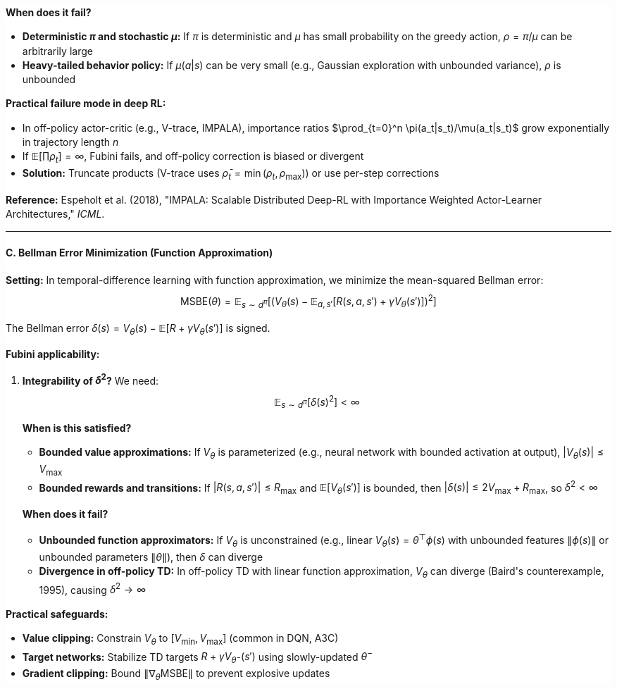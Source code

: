    **When does it fail?**
   - **Deterministic $\pi$ and stochastic $\mu$:** If $\pi$ is deterministic and $\mu$ has small probability on the greedy action, $\rho = \pi/\mu$ can be arbitrarily large
   - **Heavy-tailed behavior policy:** If $\mu(a|s)$ can be very small (e.g., Gaussian exploration with unbounded variance), $\rho$ is unbounded

**Practical failure mode in deep RL:**
- In off-policy actor-critic (e.g., V-trace, IMPALA), importance ratios $\prod_{t=0}^n \pi(a_t|s_t)/\mu(a_t|s_t)$ grow exponentially in trajectory length $n$
- If $\mathbb{E}[\prod \rho_t] = \infty$, Fubini fails, and off-policy correction is biased or divergent
- **Solution:** Truncate products (V-trace uses $\bar{\rho}_t = \min(\rho_t, \rho_{\max})$) or use per-step corrections

**Reference:** Espeholt et al. (2018), "IMPALA: Scalable Distributed Deep-RL with Importance Weighted Actor-Learner Architectures," *ICML*.

---

#### **C. Bellman Error Minimization (Function Approximation)**

**Setting:** In temporal-difference learning with function approximation, we minimize the mean-squared Bellman error:
$$
\text{MSBE}(\theta) = \mathbb{E}_{s \sim d^\pi}\left[\left(V_\theta(s) - \mathbb{E}_{a,s'}[R(s,a,s') + \gamma V_\theta(s')]\right)^2\right]
$$

The Bellman error $\delta(s) = V_\theta(s) - \mathbb{E}[R + \gamma V_\theta(s')]$ is signed.

**Fubini applicability:**

1. **Integrability of $\delta^2$?** We need:
   $$
   \mathbb{E}_{s \sim d^\pi}[\delta(s)^2] < \infty
   $$

   **When is this satisfied?**
   - **Bounded value approximations:** If $V_\theta$ is parameterized (e.g., neural network with bounded activation at output), $|V_\theta(s)| \leq V_{\max}$
   - **Bounded rewards and transitions:** If $|R(s,a,s')| \leq R_{\max}$ and $\mathbb{E}[V_\theta(s')]$ is bounded, then $|\delta(s)| \leq 2V_{\max} + R_{\max}$, so $\delta^2 < \infty$

   **When does it fail?**
   - **Unbounded function approximators:** If $V_\theta$ is unconstrained (e.g., linear $V_\theta(s) = \theta^\top \phi(s)$ with unbounded features $\|\phi(s)\|$ or unbounded parameters $\|\theta\|$), then $\delta$ can diverge
   - **Divergence in off-policy TD:** In off-policy TD with linear function approximation, $V_\theta$ can diverge (Baird's counterexample, 1995), causing $\delta^2 \to \infty$

**Practical safeguards:**
- **Value clipping:** Constrain $V_\theta$ to $[V_{\min}, V_{\max}]$ (common in DQN, A3C)
- **Target networks:** Stabilize TD targets $R + \gamma V_{\theta^-}(s')$ using slowly-updated $\theta^-$
- **Gradient clipping:** Bound $\|\nabla_\theta \text{MSBE}\|$ to prevent explosive updates
